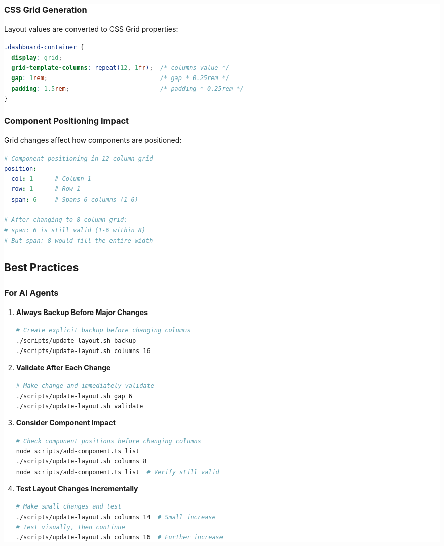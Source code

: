 ### CSS Grid Generation
Layout values are converted to CSS Grid properties:
```css
.dashboard-container {
  display: grid;
  grid-template-columns: repeat(12, 1fr);  /* columns value */
  gap: 1rem;                               /* gap * 0.25rem */
  padding: 1.5rem;                         /* padding * 0.25rem */
}
```

### Component Positioning Impact
Grid changes affect how components are positioned:
```yaml
# Component positioning in 12-column grid
position:
  col: 1      # Column 1
  row: 1      # Row 1
  span: 6     # Spans 6 columns (1-6)

# After changing to 8-column grid:
# span: 6 is still valid (1-6 within 8)
# But span: 8 would fill the entire width
```

## Best Practices

### For AI Agents

1. **Always Backup Before Major Changes**
   ```bash
   # Create explicit backup before changing columns
   ./scripts/update-layout.sh backup
   ./scripts/update-layout.sh columns 16
   ```

2. **Validate After Each Change**
   ```bash
   # Make change and immediately validate
   ./scripts/update-layout.sh gap 6
   ./scripts/update-layout.sh validate
   ```

3. **Consider Component Impact**
   ```bash
   # Check component positions before changing columns
   node scripts/add-component.ts list
   ./scripts/update-layout.sh columns 8
   node scripts/add-component.ts list  # Verify still valid
   ```

4. **Test Layout Changes Incrementally**
   ```bash
   # Make small changes and test
   ./scripts/update-layout.sh columns 14  # Small increase
   # Test visually, then continue
   ./scripts/update-layout.sh columns 16  # Further increase
   ```

